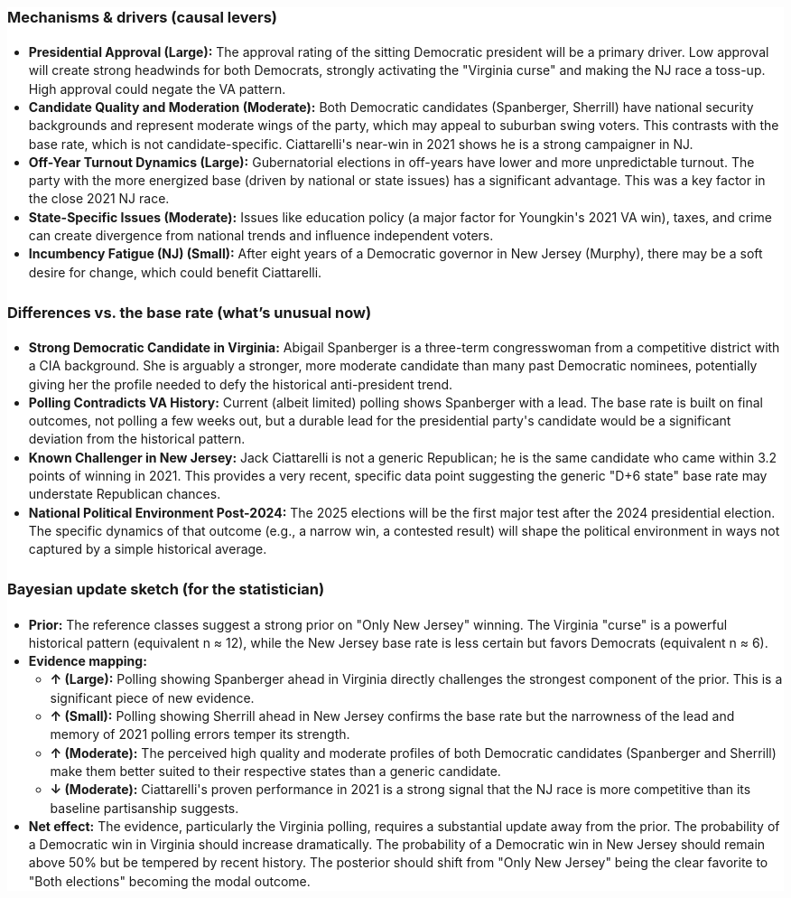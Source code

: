 
### Mechanisms & drivers (causal levers)
*   **Presidential Approval (Large):** The approval rating of the sitting Democratic president will be a primary driver. Low approval will create strong headwinds for both Democrats, strongly activating the "Virginia curse" and making the NJ race a toss-up. High approval could negate the VA pattern.
*   **Candidate Quality and Moderation (Moderate):** Both Democratic candidates (Spanberger, Sherrill) have national security backgrounds and represent moderate wings of the party, which may appeal to suburban swing voters. This contrasts with the base rate, which is not candidate-specific. Ciattarelli's near-win in 2021 shows he is a strong campaigner in NJ.
*   **Off-Year Turnout Dynamics (Large):** Gubernatorial elections in off-years have lower and more unpredictable turnout. The party with the more energized base (driven by national or state issues) has a significant advantage. This was a key factor in the close 2021 NJ race.
*   **State-Specific Issues (Moderate):** Issues like education policy (a major factor for Youngkin's 2021 VA win), taxes, and crime can create divergence from national trends and influence independent voters.
*   **Incumbency Fatigue (NJ) (Small):** After eight years of a Democratic governor in New Jersey (Murphy), there may be a soft desire for change, which could benefit Ciattarelli.

### Differences vs. the base rate (what’s unusual now)
*   **Strong Democratic Candidate in Virginia:** Abigail Spanberger is a three-term congresswoman from a competitive district with a CIA background. She is arguably a stronger, more moderate candidate than many past Democratic nominees, potentially giving her the profile needed to defy the historical anti-president trend.
*   **Polling Contradicts VA History:** Current (albeit limited) polling shows Spanberger with a lead. The base rate is built on final outcomes, not polling a few weeks out, but a durable lead for the presidential party's candidate would be a significant deviation from the historical pattern.
*   **Known Challenger in New Jersey:** Jack Ciattarelli is not a generic Republican; he is the same candidate who came within 3.2 points of winning in 2021. This provides a very recent, specific data point suggesting the generic "D+6 state" base rate may understate Republican chances.
*   **National Political Environment Post-2024:** The 2025 elections will be the first major test after the 2024 presidential election. The specific dynamics of that outcome (e.g., a narrow win, a contested result) will shape the political environment in ways not captured by a simple historical average.

### Bayesian update sketch (for the statistician)
*   **Prior:** The reference classes suggest a strong prior on "Only New Jersey" winning. The Virginia "curse" is a powerful historical pattern (equivalent n ≈ 12), while the New Jersey base rate is less certain but favors Democrats (equivalent n ≈ 6).
*   **Evidence mapping:**
    *   **↑ (Large):** Polling showing Spanberger ahead in Virginia directly challenges the strongest component of the prior. This is a significant piece of new evidence.
    *   **↑ (Small):** Polling showing Sherrill ahead in New Jersey confirms the base rate but the narrowness of the lead and memory of 2021 polling errors temper its strength.
    *   **↑ (Moderate):** The perceived high quality and moderate profiles of both Democratic candidates (Spanberger and Sherrill) make them better suited to their respective states than a generic candidate.
    *   **↓ (Moderate):** Ciattarelli's proven performance in 2021 is a strong signal that the NJ race is more competitive than its baseline partisanship suggests.
*   **Net effect:** The evidence, particularly the Virginia polling, requires a substantial update away from the prior. The probability of a Democratic win in Virginia should increase dramatically. The probability of a Democratic win in New Jersey should remain above 50% but be tempered by recent history. The posterior should shift from "Only New Jersey" being the clear favorite to "Both elections" becoming the modal outcome.
